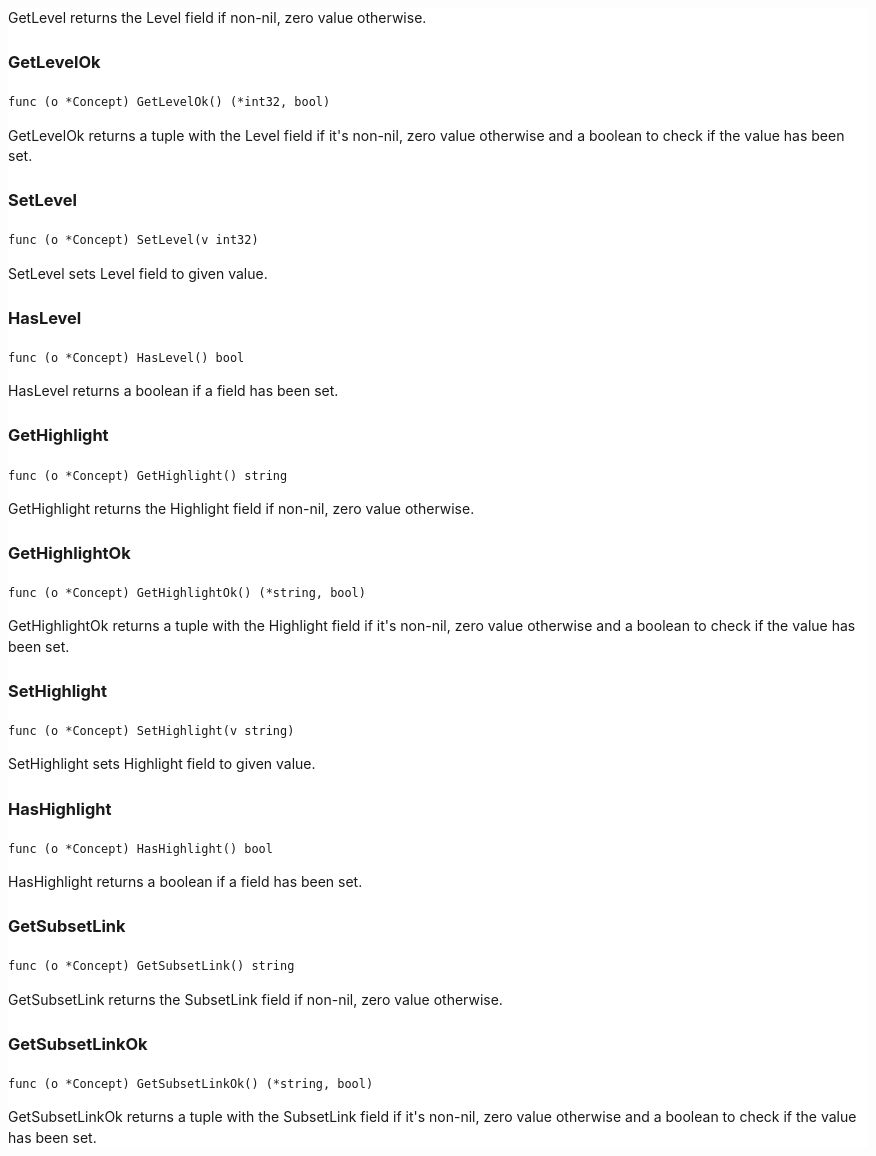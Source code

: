 GetLevel returns the Level field if non-nil, zero value otherwise.

### GetLevelOk

`func (o *Concept) GetLevelOk() (*int32, bool)`

GetLevelOk returns a tuple with the Level field if it's non-nil, zero value otherwise
and a boolean to check if the value has been set.

### SetLevel

`func (o *Concept) SetLevel(v int32)`

SetLevel sets Level field to given value.

### HasLevel

`func (o *Concept) HasLevel() bool`

HasLevel returns a boolean if a field has been set.

### GetHighlight

`func (o *Concept) GetHighlight() string`

GetHighlight returns the Highlight field if non-nil, zero value otherwise.

### GetHighlightOk

`func (o *Concept) GetHighlightOk() (*string, bool)`

GetHighlightOk returns a tuple with the Highlight field if it's non-nil, zero value otherwise
and a boolean to check if the value has been set.

### SetHighlight

`func (o *Concept) SetHighlight(v string)`

SetHighlight sets Highlight field to given value.

### HasHighlight

`func (o *Concept) HasHighlight() bool`

HasHighlight returns a boolean if a field has been set.

### GetSubsetLink

`func (o *Concept) GetSubsetLink() string`

GetSubsetLink returns the SubsetLink field if non-nil, zero value otherwise.

### GetSubsetLinkOk

`func (o *Concept) GetSubsetLinkOk() (*string, bool)`

GetSubsetLinkOk returns a tuple with the SubsetLink field if it's non-nil, zero value otherwise
and a boolean to check if the value has been set.
